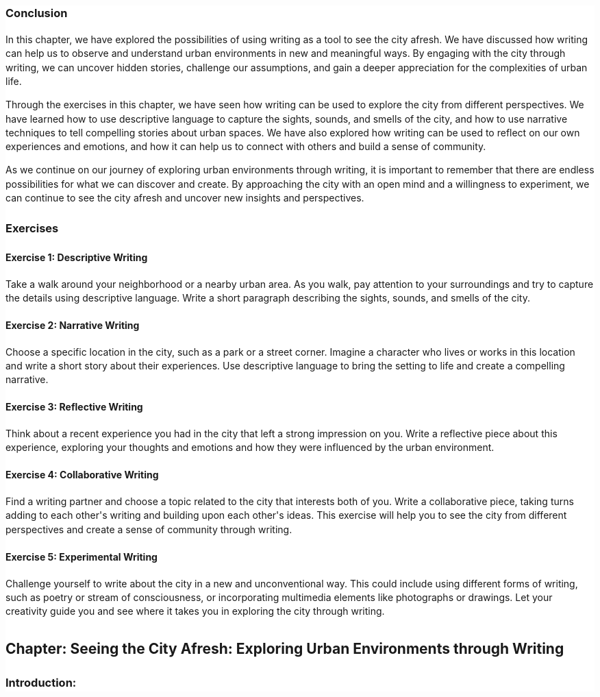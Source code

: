 
### Conclusion
In this chapter, we have explored the possibilities of using writing as a tool to see the city afresh. We have discussed how writing can help us to observe and understand urban environments in new and meaningful ways. By engaging with the city through writing, we can uncover hidden stories, challenge our assumptions, and gain a deeper appreciation for the complexities of urban life.

Through the exercises in this chapter, we have seen how writing can be used to explore the city from different perspectives. We have learned how to use descriptive language to capture the sights, sounds, and smells of the city, and how to use narrative techniques to tell compelling stories about urban spaces. We have also explored how writing can be used to reflect on our own experiences and emotions, and how it can help us to connect with others and build a sense of community.

As we continue on our journey of exploring urban environments through writing, it is important to remember that there are endless possibilities for what we can discover and create. By approaching the city with an open mind and a willingness to experiment, we can continue to see the city afresh and uncover new insights and perspectives.

### Exercises
#### Exercise 1: Descriptive Writing
Take a walk around your neighborhood or a nearby urban area. As you walk, pay attention to your surroundings and try to capture the details using descriptive language. Write a short paragraph describing the sights, sounds, and smells of the city.

#### Exercise 2: Narrative Writing
Choose a specific location in the city, such as a park or a street corner. Imagine a character who lives or works in this location and write a short story about their experiences. Use descriptive language to bring the setting to life and create a compelling narrative.

#### Exercise 3: Reflective Writing
Think about a recent experience you had in the city that left a strong impression on you. Write a reflective piece about this experience, exploring your thoughts and emotions and how they were influenced by the urban environment.

#### Exercise 4: Collaborative Writing
Find a writing partner and choose a topic related to the city that interests both of you. Write a collaborative piece, taking turns adding to each other's writing and building upon each other's ideas. This exercise will help you to see the city from different perspectives and create a sense of community through writing.

#### Exercise 5: Experimental Writing
Challenge yourself to write about the city in a new and unconventional way. This could include using different forms of writing, such as poetry or stream of consciousness, or incorporating multimedia elements like photographs or drawings. Let your creativity guide you and see where it takes you in exploring the city through writing.


## Chapter: Seeing the City Afresh: Exploring Urban Environments through Writing

### Introduction:
